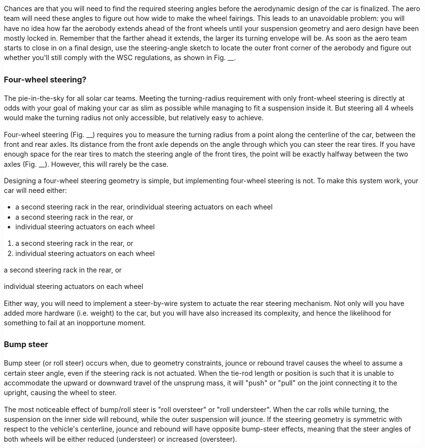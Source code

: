 Chances are that you will need to find the required steering angles before the aerodynamic design of the car is finalized. The aero team will need these angles to figure out how wide to make the wheel fairings. This leads to an unavoidable problem: you will have no idea how far the aerobody extends ahead of the front wheels until your suspension geometry and aero design have been mostly locked in. Remember that the farther ahead it extends, the larger its turning envelope will be. As soon as the aero team starts to close in on a final design, use the steering-angle sketch to locate the outer front corner of the aerobody and figure out whether you'll still comply with the WSC regulations, as shown in Fig. __.

### Four-wheel steering?

[](#h.d13vu6tmjd00)

The pie-in-the-sky for all solar car teams. Meeting the turning-radius requirement with only front-wheel steering is directly at odds with your goal of making your car as slim as possible while managing to fit a suspension inside it. But steering all 4 wheels would make the turning radius not only accessible, but relatively easy to achieve.

Four-wheel steering (Fig. __) requires you to measure the turning radius from a point along the centerline of the car, between the front and rear axles. Its distance from the front axle depends on the angle through which you can steer the rear tires. If you have enough space for the rear tires to match the steering angle of the front tires, the point will be exactly halfway between the two axles (Fig. __). However, this will rarely be the case.

Designing a four-wheel steering geometry is simple, but implementing four-wheel steering is not. To make this system work, your car will need either:

* a second steering rack in the rear, orindividual steering actuators on each wheel
* a second steering rack in the rear, or
* individual steering actuators on each wheel

1. a second steering rack in the rear, or
2. individual steering actuators on each wheel

a second steering rack in the rear, or

individual steering actuators on each wheel

Either way, you will need to implement a steer-by-wire system to actuate the rear steering mechanism. Not only will you have added more hardware (i.e. weight) to the car, but you will have also increased its complexity, and hence the likelihood for something to fail at an inopportune moment.

### Bump steer

[](#h.gpsmaw4ytma1)

Bump steer (or roll steer) occurs when, due to geometry constraints, jounce or rebound travel causes the wheel to assume a certain steer angle, even if the steering rack is not actuated. When the tie-rod length or position is such that it is unable to accommodate the upward or downward travel of the unsprung mass, it will "push" or "pull" on the joint connecting it to the upright, causing the wheel to steer.

The most noticeable effect of bump/roll steer is "roll oversteer" or "roll understeer". When the car rolls while turning, the suspension on the inner side will rebound, while the outer suspension will jounce. If the steering geometry is symmetric with respect to the vehicle's centerline, jounce and rebound will have opposite bump-steer effects, meaning that the steer angles of both wheels will be either reduced (understeer) or increased (oversteer).
